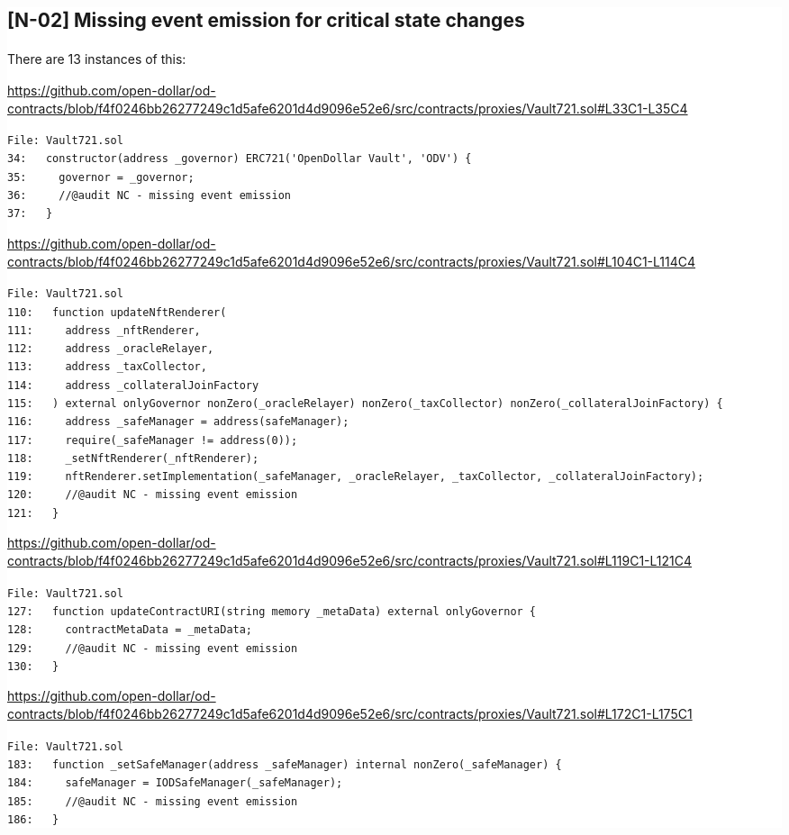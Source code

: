 ## [N-02] Missing event emission for critical state changes

There are 13 instances of this:

https://github.com/open-dollar/od-contracts/blob/f4f0246bb26277249c1d5afe6201d4d9096e52e6/src/contracts/proxies/Vault721.sol#L33C1-L35C4

```solidity
File: Vault721.sol
34:   constructor(address _governor) ERC721('OpenDollar Vault', 'ODV') {
35:     governor = _governor;
36:     //@audit NC - missing event emission
37:   }
```

https://github.com/open-dollar/od-contracts/blob/f4f0246bb26277249c1d5afe6201d4d9096e52e6/src/contracts/proxies/Vault721.sol#L104C1-L114C4

```solidity
File: Vault721.sol
110:   function updateNftRenderer(
111:     address _nftRenderer,
112:     address _oracleRelayer,
113:     address _taxCollector,
114:     address _collateralJoinFactory
115:   ) external onlyGovernor nonZero(_oracleRelayer) nonZero(_taxCollector) nonZero(_collateralJoinFactory) {
116:     address _safeManager = address(safeManager);
117:     require(_safeManager != address(0));
118:     _setNftRenderer(_nftRenderer);
119:     nftRenderer.setImplementation(_safeManager, _oracleRelayer, _taxCollector, _collateralJoinFactory);
120:     //@audit NC - missing event emission
121:   }
```

https://github.com/open-dollar/od-contracts/blob/f4f0246bb26277249c1d5afe6201d4d9096e52e6/src/contracts/proxies/Vault721.sol#L119C1-L121C4

```solidity
File: Vault721.sol
127:   function updateContractURI(string memory _metaData) external onlyGovernor {
128:     contractMetaData = _metaData;
129:     //@audit NC - missing event emission
130:   }
```

https://github.com/open-dollar/od-contracts/blob/f4f0246bb26277249c1d5afe6201d4d9096e52e6/src/contracts/proxies/Vault721.sol#L172C1-L175C1

```solidity
File: Vault721.sol
183:   function _setSafeManager(address _safeManager) internal nonZero(_safeManager) {
184:     safeManager = IODSafeManager(_safeManager);
185:     //@audit NC - missing event emission
186:   }
```
